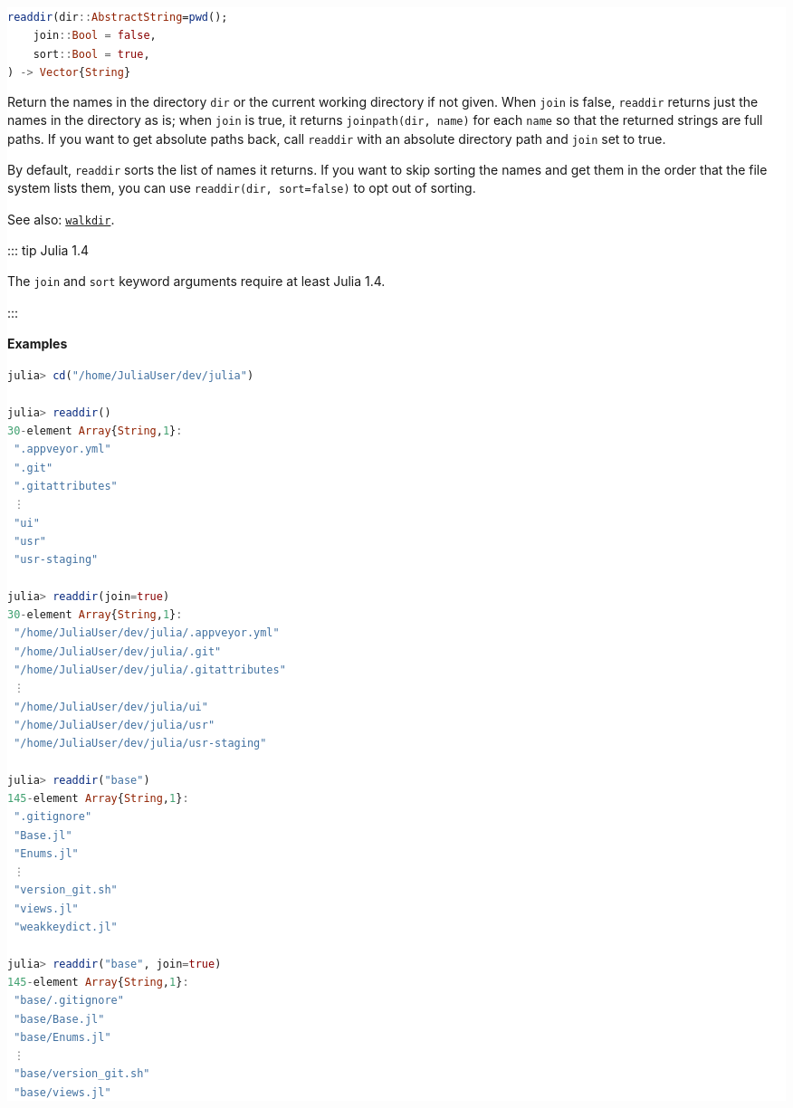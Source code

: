 
```julia
readdir(dir::AbstractString=pwd();
    join::Bool = false,
    sort::Bool = true,
) -> Vector{String}
```


Return the names in the directory `dir` or the current working directory if not given. When `join` is false, `readdir` returns just the names in the directory as is; when `join` is true, it returns `joinpath(dir, name)` for each `name` so that the returned strings are full paths. If you want to get absolute paths back, call `readdir` with an absolute directory path and `join` set to true.

By default, `readdir` sorts the list of names it returns. If you want to skip sorting the names and get them in the order that the file system lists them, you can use `readdir(dir, sort=false)` to opt out of sorting.

See also: [`walkdir`](/base/file#Base.Filesystem.walkdir).

::: tip Julia 1.4

The `join` and `sort` keyword arguments require at least Julia 1.4.

:::

**Examples**

```julia
julia> cd("/home/JuliaUser/dev/julia")

julia> readdir()
30-element Array{String,1}:
 ".appveyor.yml"
 ".git"
 ".gitattributes"
 ⋮
 "ui"
 "usr"
 "usr-staging"

julia> readdir(join=true)
30-element Array{String,1}:
 "/home/JuliaUser/dev/julia/.appveyor.yml"
 "/home/JuliaUser/dev/julia/.git"
 "/home/JuliaUser/dev/julia/.gitattributes"
 ⋮
 "/home/JuliaUser/dev/julia/ui"
 "/home/JuliaUser/dev/julia/usr"
 "/home/JuliaUser/dev/julia/usr-staging"

julia> readdir("base")
145-element Array{String,1}:
 ".gitignore"
 "Base.jl"
 "Enums.jl"
 ⋮
 "version_git.sh"
 "views.jl"
 "weakkeydict.jl"

julia> readdir("base", join=true)
145-element Array{String,1}:
 "base/.gitignore"
 "base/Base.jl"
 "base/Enums.jl"
 ⋮
 "base/version_git.sh"
 "base/views.jl"
```